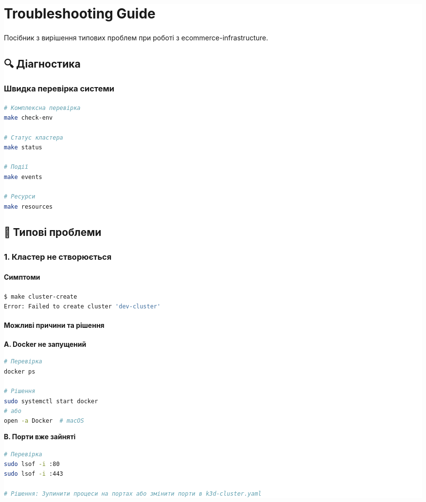 # Troubleshooting Guide

Посібник з вирішення типових проблем при роботі з ecommerce-infrastructure.

## 🔍 Діагностика

### Швидка перевірка системи

```bash
# Комплексна перевірка
make check-env

# Статус кластера
make status

# Події
make events

# Ресурси
make resources
```

## 🚨 Типові проблеми

### 1. Кластер не створюється

#### Симптоми

```bash
$ make cluster-create
Error: Failed to create cluster 'dev-cluster'
```

#### Можливі причини та рішення

**A. Docker не запущений**

```bash
# Перевірка
docker ps

# Рішення
sudo systemctl start docker
# або
open -a Docker  # macOS
```

**B. Порти вже зайняті**

```bash
# Перевірка
sudo lsof -i :80
sudo lsof -i :443

# Рішення: Зупинити процеси на портах або змінити порти в k3d-cluster.yaml
```
